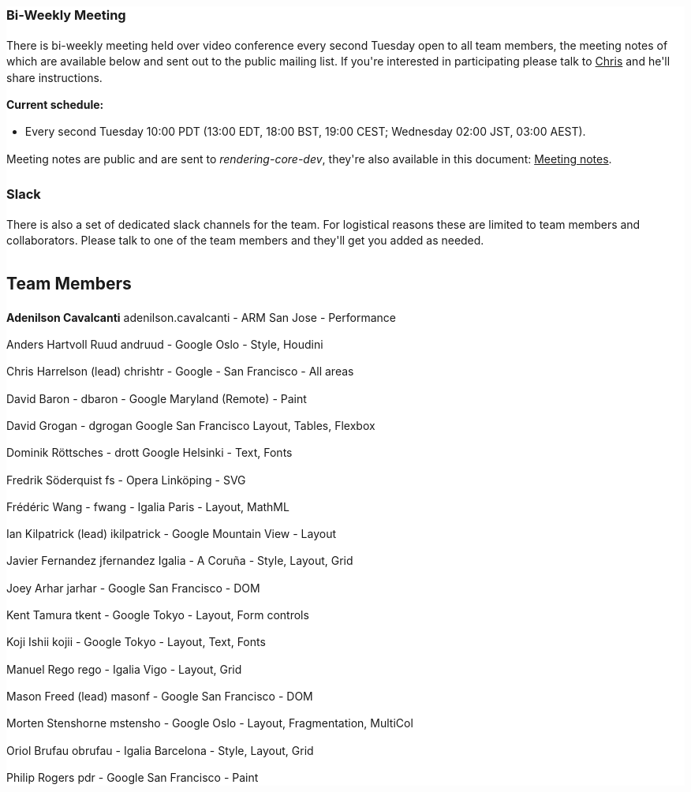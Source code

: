 ### Bi-Weekly Meeting

There is bi-weekly meeting held over video conference every second Tuesday open to all team
members, the meeting notes of which are available below and sent out to the
public mailing list. If you're interested in participating please talk to
[Chris](mailto:chrishtr@chromium.org) and he'll share instructions.

**Current schedule:**

*   Every second Tuesday 10:00 PDT (13:00 EDT, 18:00 BST, 19:00 CEST; Wednesday 02:00
            JST, 03:00 AEST).

Meeting notes are public and are sent to *rendering-core-dev*, they're also
available in this document: [Meeting
notes](https://docs.google.com/document/d/1AK_PzaiMpSHrJRvMhcnK-FFYXc64Qx_sidx3umsHDRY/edit?usp=sharing).

### Slack

There is also a set of dedicated slack channels for the team. For logistical
reasons these are limited to team members and collaborators. Please talk to one
of the team members and they'll get you added as needed.

## Team Members

**Adenilson Cavalcanti** adenilson.cavalcanti - ARM San Jose - Performance

Anders Hartvoll Ruud andruud - Google Oslo - Style, Houdini

Chris Harrelson (lead) chrishtr - Google - San Francisco - All areas

David Baron - dbaron - Google Maryland (Remote) - Paint

David Grogan - dgrogan Google San Francisco Layout, Tables, Flexbox

Dominik Röttsches - drott Google Helsinki - Text, Fonts

Fredrik Söderquist fs - Opera Linköping - SVG

Frédéric Wang - fwang - Igalia Paris - Layout, MathML

Ian Kilpatrick (lead) ikilpatrick - Google Mountain View - Layout

Javier Fernandez jfernandez Igalia - A Coruña - Style, Layout, Grid

Joey Arhar jarhar - Google San Francisco - DOM

Kent Tamura tkent - Google Tokyo - Layout, Form controls

Koji Ishii kojii - Google Tokyo - Layout, Text, Fonts

Manuel Rego rego - Igalia Vigo - Layout, Grid

Mason Freed (lead) masonf - Google San Francisco - DOM

Morten Stenshorne mstensho - Google Oslo - Layout, Fragmentation, MultiCol

Oriol Brufau obrufau - Igalia Barcelona - Style, Layout, Grid

Philip Rogers pdr - Google San Francisco - Paint
